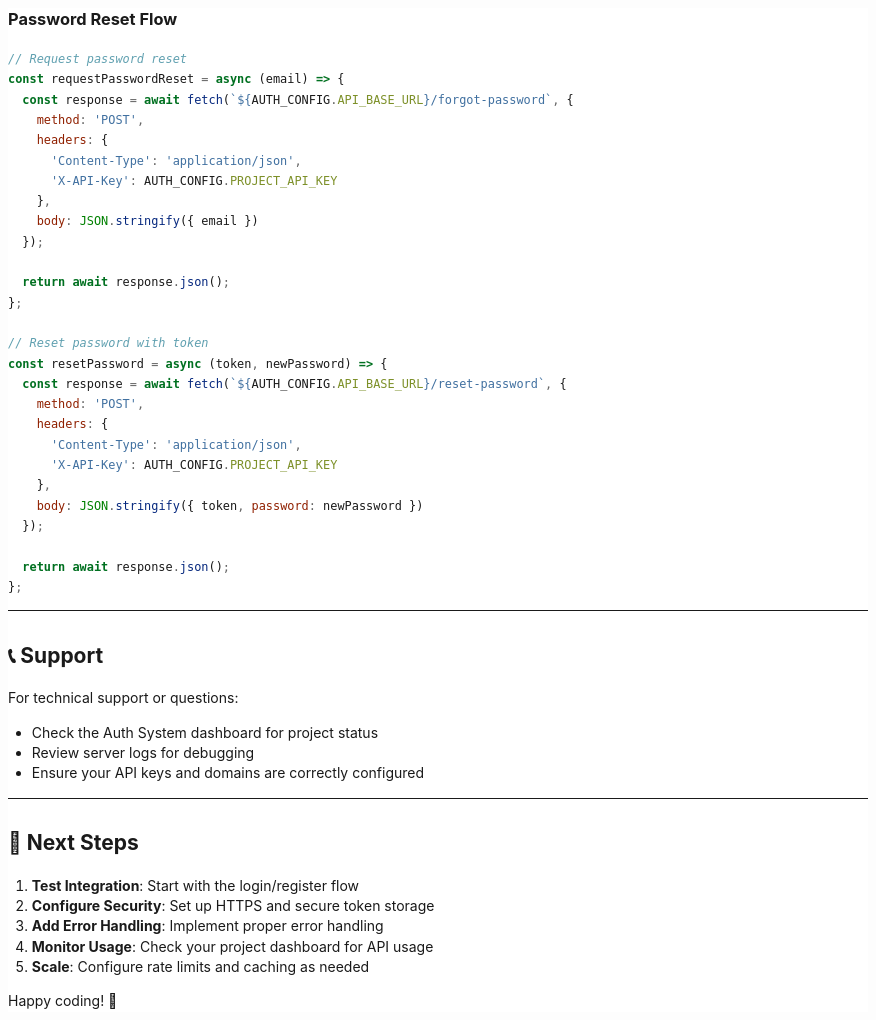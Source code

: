 ### Password Reset Flow

```javascript
// Request password reset
const requestPasswordReset = async (email) => {
  const response = await fetch(`${AUTH_CONFIG.API_BASE_URL}/forgot-password`, {
    method: 'POST',
    headers: {
      'Content-Type': 'application/json',
      'X-API-Key': AUTH_CONFIG.PROJECT_API_KEY
    },
    body: JSON.stringify({ email })
  });
  
  return await response.json();
};

// Reset password with token
const resetPassword = async (token, newPassword) => {
  const response = await fetch(`${AUTH_CONFIG.API_BASE_URL}/reset-password`, {
    method: 'POST',
    headers: {
      'Content-Type': 'application/json',
      'X-API-Key': AUTH_CONFIG.PROJECT_API_KEY
    },
    body: JSON.stringify({ token, password: newPassword })
  });
  
  return await response.json();
};
```

---

## 📞 Support

For technical support or questions:
- Check the Auth System dashboard for project status
- Review server logs for debugging
- Ensure your API keys and domains are correctly configured

---

## 🚀 Next Steps

1. **Test Integration**: Start with the login/register flow
2. **Configure Security**: Set up HTTPS and secure token storage
3. **Add Error Handling**: Implement proper error handling
4. **Monitor Usage**: Check your project dashboard for API usage
5. **Scale**: Configure rate limits and caching as needed

Happy coding! 🎉 